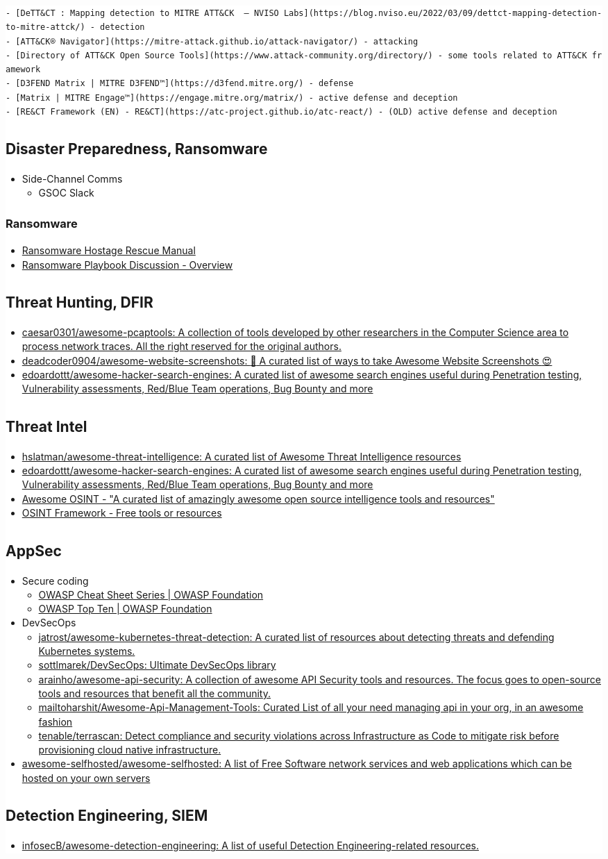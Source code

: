 	- [DeTT&CT : Mapping detection to MITRE ATT&CK  – NVISO Labs](https://blog.nviso.eu/2022/03/09/dettct-mapping-detection-to-mitre-attck/) - detection
	- [ATT&CK® Navigator](https://mitre-attack.github.io/attack-navigator/) - attacking
	- [Directory of ATT&CK Open Source Tools](https://www.attack-community.org/directory/) - some tools related to ATT&CK framework
	- [D3FEND Matrix | MITRE D3FEND™](https://d3fend.mitre.org/) - defense
	- [Matrix | MITRE Engage™](https://engage.mitre.org/matrix/) - active defense and deception
	- [RE&CT Framework (EN) - RE&CT](https://atc-project.github.io/atc-react/) - (OLD) active defense and deception
## Disaster Preparedness, Ransomware
- Side-Channel Comms
	- GSOC Slack
### Ransomware
- [Ransomware Hostage Rescue Manual](https://www.knowbe4.com/hubfs/Ransomware-Hostage-Rescue-Manual.pdf)
- [Ransomware Playbook Discussion - Overview](https://dev.azure.com/karauctionservices/oCISO/_wiki/wikis/oCISO.wiki/51499/Ransomware-Playbook-Discussion)
## Threat Hunting, DFIR
- [caesar0301/awesome-pcaptools: A collection of tools developed by other researchers in the Computer Science area to process network traces. All the right reserved for the original authors.](https://github.com/caesar0301/awesome-pcaptools) 
- [deadcoder0904/awesome-website-screenshots: :notebook_with_decorative_cover: A curated list of ways to take Awesome Website Screenshots :heart_eyes:](https://github.com/deadcoder0904/awesome-website-screenshots) 
- [edoardottt/awesome-hacker-search-engines: A curated list of awesome search engines useful during Penetration testing, Vulnerability assessments, Red/Blue Team operations, Bug Bounty and more](https://github.com/edoardottt/awesome-hacker-search-engines) 

## Threat Intel
- [hslatman/awesome-threat-intelligence: A curated list of Awesome Threat Intelligence resources](https://github.com/hslatman/awesome-threat-intelligence) 
- [edoardottt/awesome-hacker-search-engines: A curated list of awesome search engines useful during Penetration testing, Vulnerability assessments, Red/Blue Team operations, Bug Bounty and more](https://github.com/edoardottt/awesome-hacker-search-engines) 
- [Awesome OSINT - "A curated list of amazingly awesome open source intelligence tools and resources"](https://github.com/jivoi/awesome-osint)
- [OSINT Framework - Free tools or resources](https://osintframework.com/)
## AppSec
- Secure coding
	- [OWASP Cheat Sheet Series | OWASP Foundation](https://owasp.org/www-project-cheat-sheets/) 
	- [OWASP Top Ten | OWASP Foundation](https://owasp.org/www-project-top-ten/) 
- DevSecOps
	- [jatrost/awesome-kubernetes-threat-detection: A curated list of resources about detecting threats and defending Kubernetes systems.](https://github.com/jatrost/awesome-kubernetes-threat-detection)
	- [sottlmarek/DevSecOps: Ultimate DevSecOps library](https://github.com/sottlmarek/DevSecOps) 
	- [arainho/awesome-api-security: A collection of awesome API Security tools and resources. The focus goes to open-source tools and resources that benefit all the community.](https://github.com/arainho/awesome-api-security) 
	- [mailtoharshit/Awesome-Api-Management-Tools: Curated List of all your need managing api in your org, in an awesome fashion](https://github.com/mailtoharshit/Awesome-Api-Management-Tools)  
	- [tenable/terrascan: Detect compliance and security violations across Infrastructure as Code to mitigate risk before provisioning cloud native infrastructure.](https://github.com/tenable/terrascan) 
- [awesome-selfhosted/awesome-selfhosted: A list of Free Software network services and web applications which can be hosted on your own servers](https://github.com/awesome-selfhosted/awesome-selfhosted)
## Detection Engineering, SIEM 
- [infosecB/awesome-detection-engineering: A list of useful Detection Engineering-related resources.](https://github.com/infosecB/awesome-detection-engineering) 